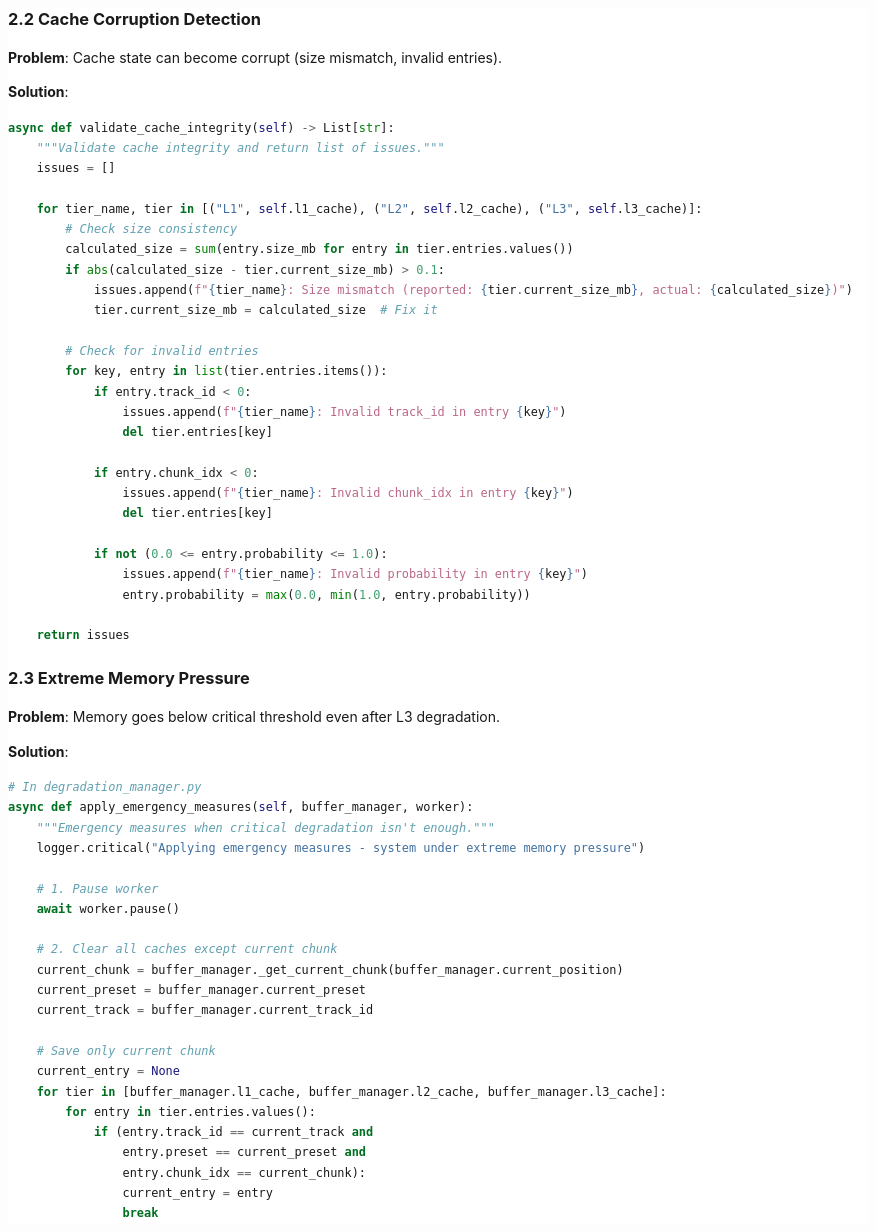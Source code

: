 ### 2.2 Cache Corruption Detection

**Problem**: Cache state can become corrupt (size mismatch, invalid entries).

**Solution**:

```python
async def validate_cache_integrity(self) -> List[str]:
    """Validate cache integrity and return list of issues."""
    issues = []

    for tier_name, tier in [("L1", self.l1_cache), ("L2", self.l2_cache), ("L3", self.l3_cache)]:
        # Check size consistency
        calculated_size = sum(entry.size_mb for entry in tier.entries.values())
        if abs(calculated_size - tier.current_size_mb) > 0.1:
            issues.append(f"{tier_name}: Size mismatch (reported: {tier.current_size_mb}, actual: {calculated_size})")
            tier.current_size_mb = calculated_size  # Fix it

        # Check for invalid entries
        for key, entry in list(tier.entries.items()):
            if entry.track_id < 0:
                issues.append(f"{tier_name}: Invalid track_id in entry {key}")
                del tier.entries[key]

            if entry.chunk_idx < 0:
                issues.append(f"{tier_name}: Invalid chunk_idx in entry {key}")
                del tier.entries[key]

            if not (0.0 <= entry.probability <= 1.0):
                issues.append(f"{tier_name}: Invalid probability in entry {key}")
                entry.probability = max(0.0, min(1.0, entry.probability))

    return issues
```

### 2.3 Extreme Memory Pressure

**Problem**: Memory goes below critical threshold even after L3 degradation.

**Solution**:

```python
# In degradation_manager.py
async def apply_emergency_measures(self, buffer_manager, worker):
    """Emergency measures when critical degradation isn't enough."""
    logger.critical("Applying emergency measures - system under extreme memory pressure")

    # 1. Pause worker
    await worker.pause()

    # 2. Clear all caches except current chunk
    current_chunk = buffer_manager._get_current_chunk(buffer_manager.current_position)
    current_preset = buffer_manager.current_preset
    current_track = buffer_manager.current_track_id

    # Save only current chunk
    current_entry = None
    for tier in [buffer_manager.l1_cache, buffer_manager.l2_cache, buffer_manager.l3_cache]:
        for entry in tier.entries.values():
            if (entry.track_id == current_track and
                entry.preset == current_preset and
                entry.chunk_idx == current_chunk):
                current_entry = entry
                break

```